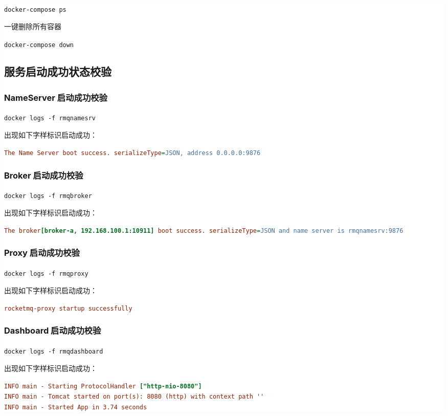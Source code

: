 ```shell
docker-compose ps
```

一键删除所有容器

```shell
docker-compose down
```

## 服务启动成功状态校验

### NameServer 启动成功校验

```shell
docker logs -f rmqnamesrv
```

出现如下字样标识启动成功：

```ini
The Name Server boot success. serializeType=JSON, address 0.0.0.0:9876
```

### Broker 启动成功校验

```shell
docker logs -f rmqbroker
```

出现如下字样标识启动成功：

```ini
The broker[broker-a, 192.168.100.1:10911] boot success. serializeType=JSON and name server is rmqnamesrv:9876
```

### Proxy 启动成功校验

```shell
docker logs -f rmqproxy
```

出现如下字样标识启动成功：

```ini
rocketmq-proxy startup successfully
```

### Dashboard 启动成功校验

```shell
docker logs -f rmqdashboard
```

出现如下字样标识启动成功：

```ini
INFO main - Starting ProtocolHandler ["http-nio-8080"]
INFO main - Tomcat started on port(s): 8080 (http) with context path ''
INFO main - Started App in 3.74 seconds
```
